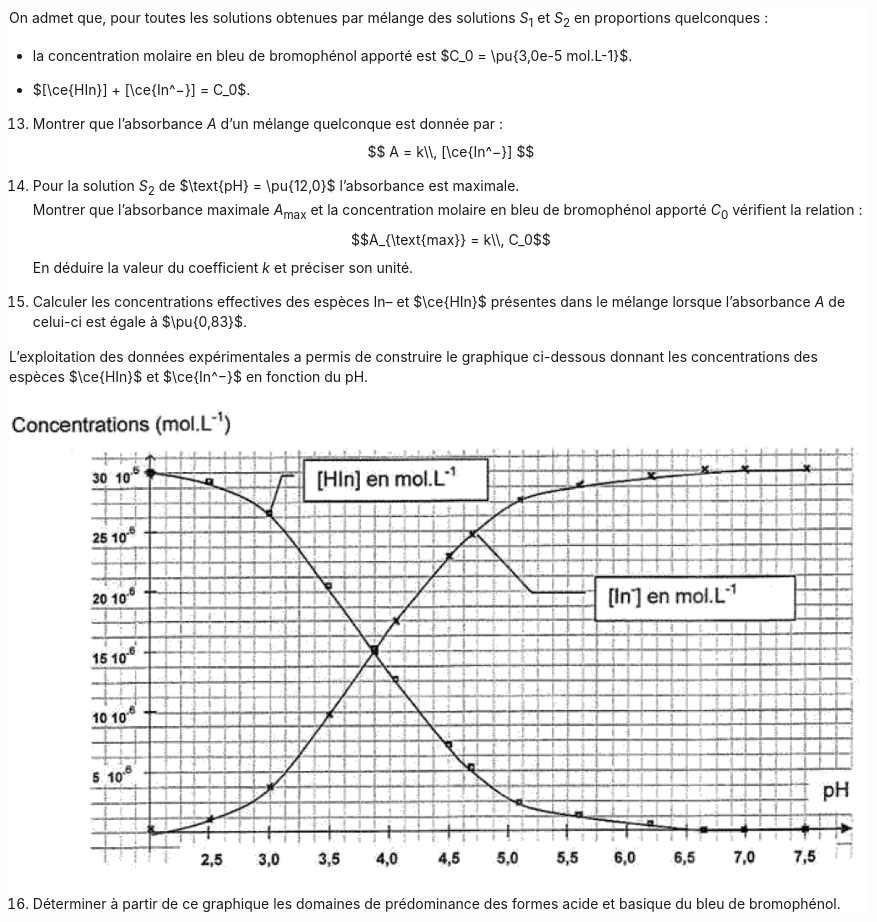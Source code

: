 </center>

On admet que, pour toutes les solutions obtenues par mélange des solutions $S_1$ et $S_2$ en proportions quelconques :

- la concentration molaire en bleu de bromophénol apporté est $C_0 = \pu{3,0e-5 mol.L-1}$.

- $[\ce{HIn}] + [\ce{In^−}] = C_0$.

13. Montrer que l’absorbance $A$ d’un mélange quelconque est donnée par :
$$
    A = k\\, [\ce{In^−}]
$$

14. Pour la solution $S_2$ de $\text{pH} = \pu{12,0}$ l’absorbance est maximale.\
Montrer que l’absorbance maximale $A_{\text{max}}$ et la concentration molaire en bleu de bromophénol apporté $C_0$ vérifient la relation :
$$A_{\text{max}} = k\\, C_0$$
    En déduire la valeur du coefficient $k$ et préciser son unité.

15. Calculer les concentrations effectives des espèces In– et $\ce{HIn}$ présentes dans le mélange lorsque l’absorbance $A$ de celui-ci est égale à $\pu{0,83}$.

L’exploitation des données expérimentales a permis de construire le graphique ci-dessous donnant les concentrations des espèces $\ce{HIn}$ et $\ce{In^−}$ en fonction du pH.

<img src="/terminales-pc/chap-11/chap-11-6/chap-11-6-1.png" alt="" width="100%" />

16. Déterminer à partir de ce graphique les domaines de prédominance des formes acide et basique du bleu de bromophénol.
